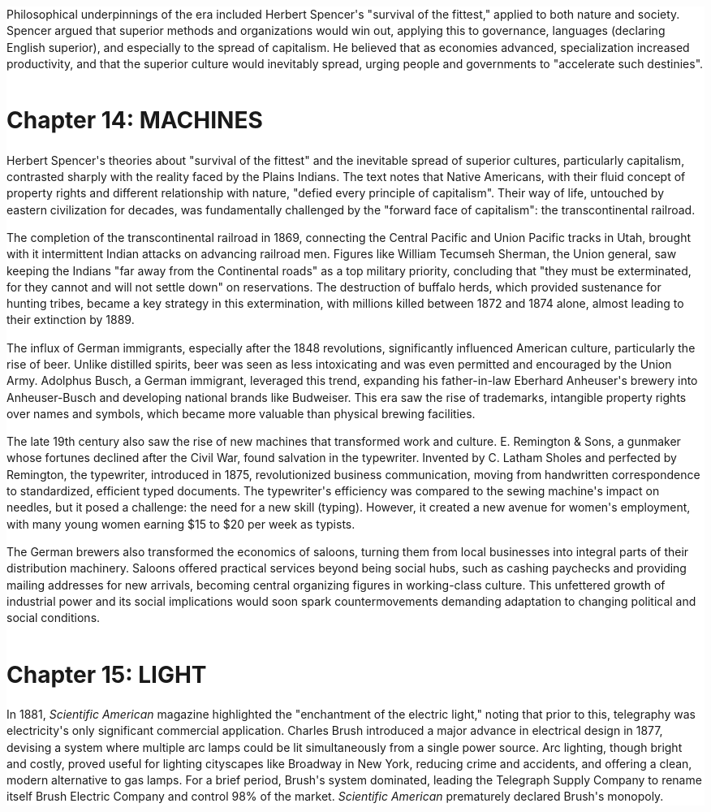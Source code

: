 Philosophical underpinnings of the era included Herbert Spencer's "survival of the fittest," applied to both nature and society. Spencer argued that superior methods and organizations would win out, applying this to governance, languages (declaring English superior), and especially to the spread of capitalism. He believed that as economies advanced, specialization increased productivity, and that the superior culture would inevitably spread, urging people and governments to "accelerate such destinies".

# Chapter 14: MACHINES
Herbert Spencer's theories about "survival of the fittest" and the inevitable spread of superior cultures, particularly capitalism, contrasted sharply with the reality faced by the Plains Indians. The text notes that Native Americans, with their fluid concept of property rights and different relationship with nature, "defied every principle of capitalism". Their way of life, untouched by eastern civilization for decades, was fundamentally challenged by the "forward face of capitalism": the transcontinental railroad.

The completion of the transcontinental railroad in 1869, connecting the Central Pacific and Union Pacific tracks in Utah, brought with it intermittent Indian attacks on advancing railroad men. Figures like William Tecumseh Sherman, the Union general, saw keeping the Indians "far away from the Continental roads" as a top military priority, concluding that "they must be exterminated, for they cannot and will not settle down" on reservations. The destruction of buffalo herds, which provided sustenance for hunting tribes, became a key strategy in this extermination, with millions killed between 1872 and 1874 alone, almost leading to their extinction by 1889.

The influx of German immigrants, especially after the 1848 revolutions, significantly influenced American culture, particularly the rise of beer. Unlike distilled spirits, beer was seen as less intoxicating and was even permitted and encouraged by the Union Army. Adolphus Busch, a German immigrant, leveraged this trend, expanding his father-in-law Eberhard Anheuser's brewery into Anheuser-Busch and developing national brands like Budweiser. This era saw the rise of trademarks, intangible property rights over names and symbols, which became more valuable than physical brewing facilities.

The late 19th century also saw the rise of new machines that transformed work and culture. E. Remington & Sons, a gunmaker whose fortunes declined after the Civil War, found salvation in the typewriter. Invented by C. Latham Sholes and perfected by Remington, the typewriter, introduced in 1875, revolutionized business communication, moving from handwritten correspondence to standardized, efficient typed documents. The typewriter's efficiency was compared to the sewing machine's impact on needles, but it posed a challenge: the need for a new skill (typing). However, it created a new avenue for women's employment, with many young women earning $15 to $20 per week as typists.

The German brewers also transformed the economics of saloons, turning them from local businesses into integral parts of their distribution machinery. Saloons offered practical services beyond being social hubs, such as cashing paychecks and providing mailing addresses for new arrivals, becoming central organizing figures in working-class culture. This unfettered growth of industrial power and its social implications would soon spark countermovements demanding adaptation to changing political and social conditions.

# Chapter 15: LIGHT
In 1881, *Scientific American* magazine highlighted the "enchantment of the electric light," noting that prior to this, telegraphy was electricity's only significant commercial application. Charles Brush introduced a major advance in electrical design in 1877, devising a system where multiple arc lamps could be lit simultaneously from a single power source. Arc lighting, though bright and costly, proved useful for lighting cityscapes like Broadway in New York, reducing crime and accidents, and offering a clean, modern alternative to gas lamps. For a brief period, Brush's system dominated, leading the Telegraph Supply Company to rename itself Brush Electric Company and control 98% of the market. *Scientific American* prematurely declared Brush's monopoly.
